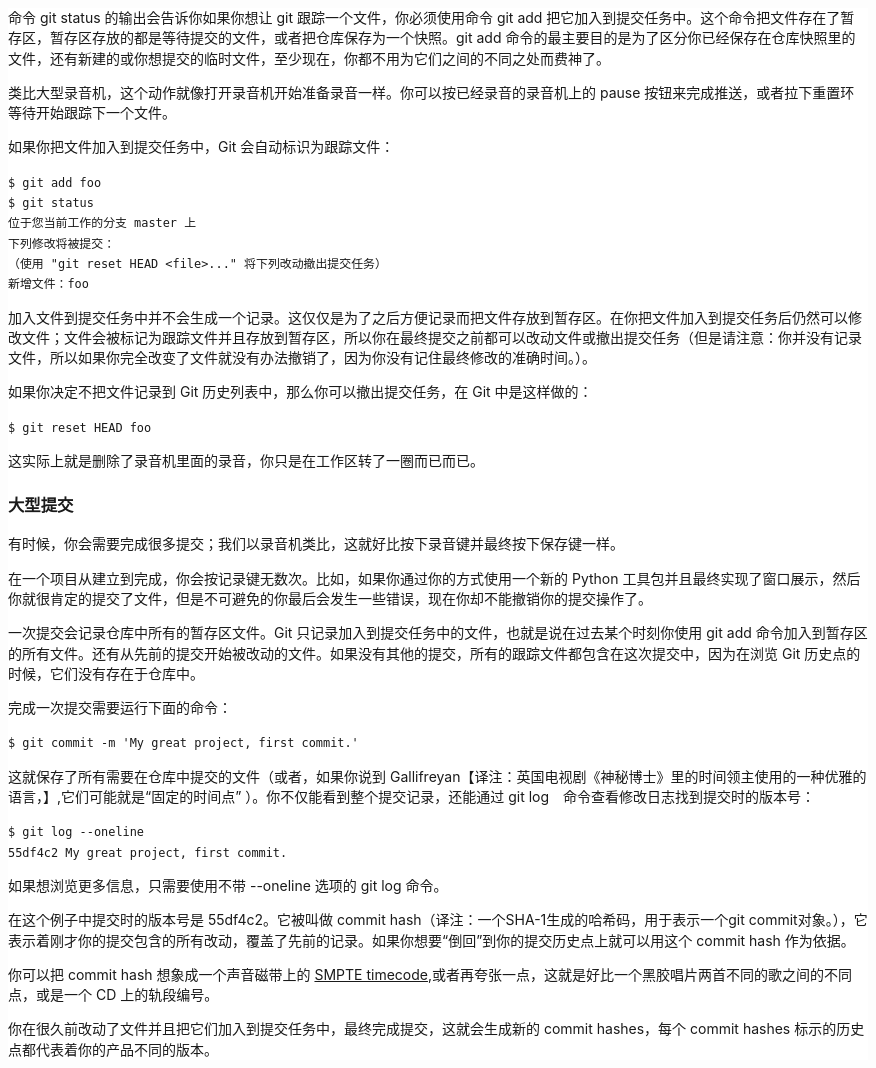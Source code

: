 命令 git status 的输出会告诉你如果你想让 git 跟踪一个文件，你必须使用命令 git add 把它加入到提交任务中。这个命令把文件存在了暂存区，暂存区存放的都是等待提交的文件，或者把仓库保存为一个快照。git add 命令的最主要目的是为了区分你已经保存在仓库快照里的文件，还有新建的或你想提交的临时文件，至少现在，你都不用为它们之间的不同之处而费神了。

类比大型录音机，这个动作就像打开录音机开始准备录音一样。你可以按已经录音的录音机上的 pause 按钮来完成推送，或者拉下重置环等待开始跟踪下一个文件。

如果你把文件加入到提交任务中，Git 会自动标识为跟踪文件：

```
$ git add foo
$ git status
位于您当前工作的分支 master 上
下列修改将被提交：
（使用 "git reset HEAD <file>..." 将下列改动撤出提交任务）
新增文件：foo
```


加入文件到提交任务中并不会生成一个记录。这仅仅是为了之后方便记录而把文件存放到暂存区。在你把文件加入到提交任务后仍然可以修改文件；文件会被标记为跟踪文件并且存放到暂存区，所以你在最终提交之前都可以改动文件或撤出提交任务（但是请注意：你并没有记录文件，所以如果你完全改变了文件就没有办法撤销了，因为你没有记住最终修改的准确时间。）。

如果你决定不把文件记录到 Git 历史列表中，那么你可以撤出提交任务，在 Git 中是这样做的：
```
$ git reset HEAD foo
```


这实际上就是删除了录音机里面的录音，你只是在工作区转了一圈而已而已。

### 大型提交

有时候，你会需要完成很多提交；我们以录音机类比，这就好比按下录音键并最终按下保存键一样。

在一个项目从建立到完成，你会按记录键无数次。比如，如果你通过你的方式使用一个新的  Python 工具包并且最终实现了窗口展示，然后你就很肯定的提交了文件，但是不可避免的你最后会发生一些错误，现在你却不能撤销你的提交操作了。

一次提交会记录仓库中所有的暂存区文件。Git 只记录加入到提交任务中的文件，也就是说在过去某个时刻你使用 git add 命令加入到暂存区的所有文件。还有从先前的提交开始被改动的文件。如果没有其他的提交，所有的跟踪文件都包含在这次提交中，因为在浏览 Git 历史点的时候，它们没有存在于仓库中。

完成一次提交需要运行下面的命令：
```
$ git commit -m 'My great project, first commit.'
```

这就保存了所有需要在仓库中提交的文件（或者，如果你说到 Gallifreyan【译注：英国电视剧《神秘博士》里的时间领主使用的一种优雅的语言，】,它们可能就是“固定的时间点” ）。你不仅能看到整个提交记录，还能通过 git log　命令查看修改日志找到提交时的版本号：
```
$ git log --oneline
55df4c2 My great project, first commit.
```


如果想浏览更多信息，只需要使用不带 --oneline 选项的 git log 命令。


在这个例子中提交时的版本号是 55df4c2。它被叫做 commit hash（译注：一个SHA-1生成的哈希码，用于表示一个git commit对象。），它表示着刚才你的提交包含的所有改动，覆盖了先前的记录。如果你想要“倒回”到你的提交历史点上就可以用这个 commit hash 作为依据。

你可以把 commit hash 想象成一个声音磁带上的 [SMPTE timecode][3],或者再夸张一点，这就是好比一个黑胶唱片两首不同的歌之间的不同点，或是一个 CD 上的轨段编号。


你在很久前改动了文件并且把它们加入到提交任务中，最终完成提交，这就会生成新的 commit hashes，每个 commit hashes 标示的历史点都代表着你的产品不同的版本。


[a]: https://opensource.com/users/seth
[1]: https://github.com/settings/keys
[2]: https://gitlab.com/profile/keys
[3]: http://slackermedia.ml/handbook/doku.php?id=timecode